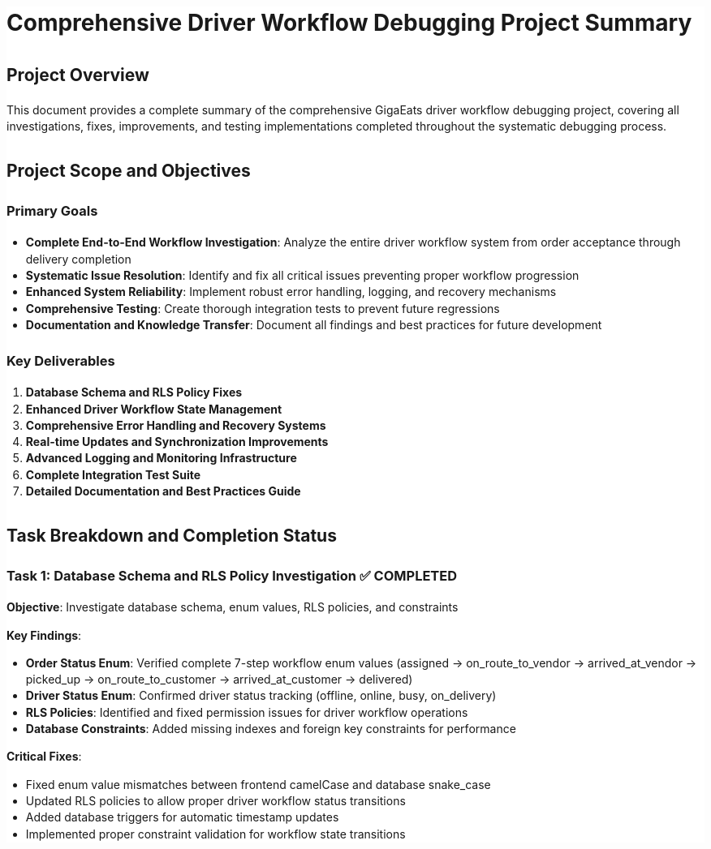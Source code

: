 # Comprehensive Driver Workflow Debugging Project Summary

## Project Overview

This document provides a complete summary of the comprehensive GigaEats driver workflow debugging project, covering all investigations, fixes, improvements, and testing implementations completed throughout the systematic debugging process.

## Project Scope and Objectives

### Primary Goals
- **Complete End-to-End Workflow Investigation**: Analyze the entire driver workflow system from order acceptance through delivery completion
- **Systematic Issue Resolution**: Identify and fix all critical issues preventing proper workflow progression
- **Enhanced System Reliability**: Implement robust error handling, logging, and recovery mechanisms
- **Comprehensive Testing**: Create thorough integration tests to prevent future regressions
- **Documentation and Knowledge Transfer**: Document all findings and best practices for future development

### Key Deliverables
1. **Database Schema and RLS Policy Fixes**
2. **Enhanced Driver Workflow State Management**
3. **Comprehensive Error Handling and Recovery Systems**
4. **Real-time Updates and Synchronization Improvements**
5. **Advanced Logging and Monitoring Infrastructure**
6. **Complete Integration Test Suite**
7. **Detailed Documentation and Best Practices Guide**

## Task Breakdown and Completion Status

### Task 1: Database Schema and RLS Policy Investigation ✅ COMPLETED
**Objective**: Investigate database schema, enum values, RLS policies, and constraints

**Key Findings**:
- **Order Status Enum**: Verified complete 7-step workflow enum values (assigned → on_route_to_vendor → arrived_at_vendor → picked_up → on_route_to_customer → arrived_at_customer → delivered)
- **Driver Status Enum**: Confirmed driver status tracking (offline, online, busy, on_delivery)
- **RLS Policies**: Identified and fixed permission issues for driver workflow operations
- **Database Constraints**: Added missing indexes and foreign key constraints for performance

**Critical Fixes**:
- Fixed enum value mismatches between frontend camelCase and database snake_case
- Updated RLS policies to allow proper driver workflow status transitions
- Added database triggers for automatic timestamp updates
- Implemented proper constraint validation for workflow state transitions
